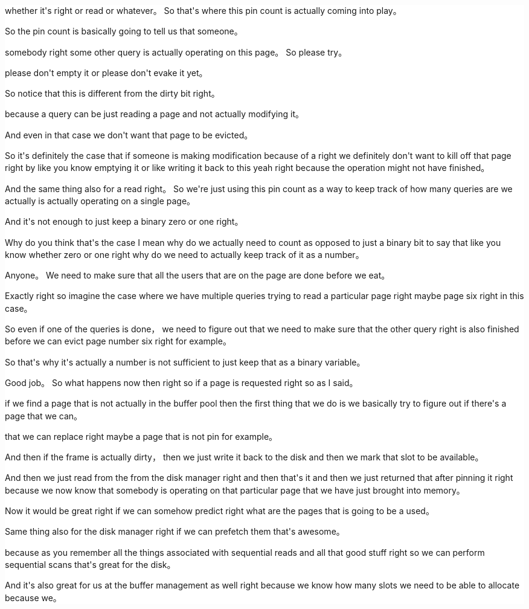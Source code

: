 whether it's right or read or whatever。 So that's where this pin count is actually coming into play。

 So the pin count is basically going to tell us that someone。

 somebody right some other query is actually operating on this page。 So please try。

 please don't empty it or please don't evake it yet。

 So notice that this is different from the dirty bit right。

 because a query can be just reading a page and not actually modifying it。

 And even in that case we don't want that page to be evicted。

 So it's definitely the case that if someone is making modification because of a right we definitely don't want to kill off that page right by like you know emptying it or like writing it back to this yeah right because the operation might not have finished。

 And the same thing also for a read right。 So we're just using this pin count as a way to keep track of how many queries are we actually is actually operating on a single page。

 And it's not enough to just keep a binary zero or one right。

 Why do you think that's the case I mean why do we actually need to count as opposed to just a binary bit to say that like you know whether zero or one right why do we need to actually keep track of it as a number。

 Anyone。 We need to make sure that all the users that are on the page are done before we eat。

 Exactly right so imagine the case where we have multiple queries trying to read a particular page right maybe page six right in this case。

 So even if one of the queries is done， we need to figure out that we need to make sure that the other query right is also finished before we can evict page number six right for example。

 So that's why it's actually a number is not sufficient to just keep that as a binary variable。

 Good job。 So what happens now then right so if a page is requested right so as I said。

 if we find a page that is not actually in the buffer pool then the first thing that we do is we basically try to figure out if there's a page that we can。

 that we can replace right maybe a page that is not pin for example。

 And then if the frame is actually dirty， then we just write it back to the disk and then we mark that slot to be available。

 And then we just read from the from the disk manager right and then that's it and then we just returned that after pinning it right because we now know that somebody is operating on that particular page that we have just brought into memory。

 Now it would be great right if we can somehow predict right what are the pages that is going to be a used。

 Same thing also for the disk manager right if we can prefetch them that's awesome。

 because as you remember all the things associated with sequential reads and all that good stuff right so we can perform sequential scans that's great for the disk。

 And it's also great for us at the buffer management as well right because we know how many slots we need to be able to allocate because we。
